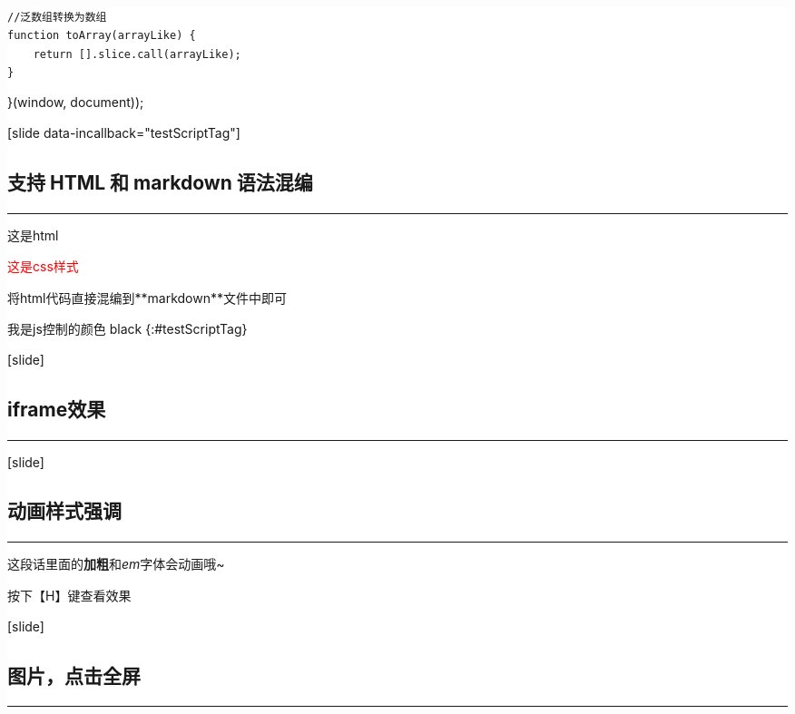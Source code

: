     //泛数组转换为数组
    function toArray(arrayLike) {
        return [].slice.call(arrayLike);
    }
}(window, document));
    </code></pre>
</div>

[slide data-incallback="testScriptTag"]
## 支持 HTML 和 markdown 语法混编
----

<div class="file-setting">
    <p>这是html</p>
</div>
<p id="css-demo">这是css样式</p>
<p>将html代码直接混编到**markdown**文件中即可</p>

我是js控制的颜色 black {:#testScriptTag}

<script>
    function testScriptTag(){
        document.getElementById('testScriptTag').style.color = 'black';
    }

</script>
<style>
#css-demo{
    color: red;
}
</style>


[slide]
## iframe效果
----
<iframe data-src="http://www.baidu.com" src="about:blank;"></iframe>

[slide]
## 动画样式强调
----

这段话里面的**加粗**和*em*字体会动画哦~

按下【H】键查看效果


[slide]

## 图片，点击全屏
----
